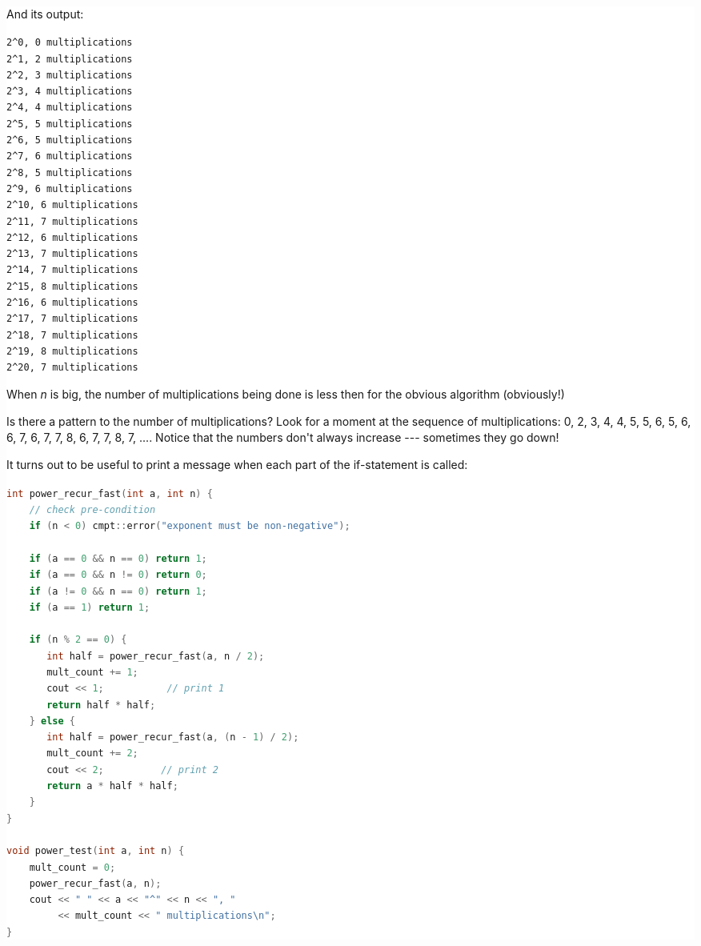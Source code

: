 And its output:

```
2^0, 0 multiplications
2^1, 2 multiplications
2^2, 3 multiplications
2^3, 4 multiplications
2^4, 4 multiplications
2^5, 5 multiplications
2^6, 5 multiplications
2^7, 6 multiplications
2^8, 5 multiplications
2^9, 6 multiplications
2^10, 6 multiplications
2^11, 7 multiplications
2^12, 6 multiplications
2^13, 7 multiplications
2^14, 7 multiplications
2^15, 8 multiplications
2^16, 6 multiplications
2^17, 7 multiplications
2^18, 7 multiplications
2^19, 8 multiplications
2^20, 7 multiplications
```

When $n$ is big, the number of multiplications being done is less then for the obvious algorithm (obviously!)

Is there a pattern to the number of multiplications? Look for a moment at the sequence of multiplications: 0, 2, 3, 4, 4, 5, 5, 6, 5, 6, 6, 7, 6, 7, 7, 8, 6, 7, 7, 8, 7, .... Notice that the numbers don't always increase --- sometimes they go down!

It turns out to be useful to print a message when each part of the if-statement is called:

```cpp
int power_recur_fast(int a, int n) {
    // check pre-condition
    if (n < 0) cmpt::error("exponent must be non-negative");

    if (a == 0 && n == 0) return 1;
    if (a == 0 && n != 0) return 0;
    if (a != 0 && n == 0) return 1;
    if (a == 1) return 1;

    if (n % 2 == 0) {
       int half = power_recur_fast(a, n / 2);
       mult_count += 1;
       cout << 1;           // print 1
       return half * half;
    } else {
       int half = power_recur_fast(a, (n - 1) / 2);
       mult_count += 2;
       cout << 2;          // print 2
       return a * half * half;
    }
}

void power_test(int a, int n) {
    mult_count = 0;
    power_recur_fast(a, n);
	cout << " " << a << "^" << n << ", " 
         << mult_count << " multiplications\n";
}
```
